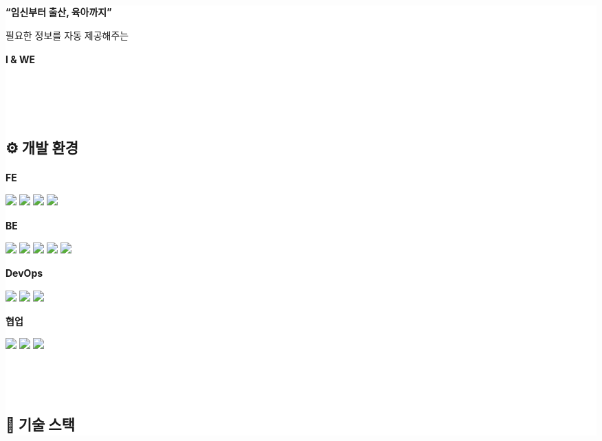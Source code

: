 **“임신부터 출산, 육아까지”**

필요한 정보를 자동 제공해주는

**I & WE**

<br><br><br>

## ⚙ 개발 환경

**FE**

<img src="https://img.shields.io/badge/React-61DAFB?style=for-the-badge&logo=React&logoColor=black">
<img src="https://img.shields.io/badge/ZUSTAND-764ABC?style=for-the-badge&logo=zustand&logoColor=white">
<img src="https://img.shields.io/badge/StyledComponents-DB7093?style=for-the-badge&logo=styledcomponents&logoColor=white">
<img src="https://img.shields.io/badge/pwa-FF6F00?style=for-the-badge&logo=pwa&logoColor=white">

**BE**

<img src="https://img.shields.io/badge/Springboot-6DB33F?style=for-the-badge&logo=springboot&logoColor=white">
<img src="https://img.shields.io/badge/MySQL-4479A1?style=for-the-badge&logo=mysql&logoColor=white">
<img src="https://img.shields.io/badge/Redis-DC382D?style=for-the-badge&logo=redis&logoColor=white">
<img src="https://img.shields.io/badge/AmazonEC2-FF9900?style=for-the-badge&logo=amazonec2&logoColor=white">
<img src="https://img.shields.io/badge/Java-007396?style=for-the-badge&logo=Java&logoColor=white"/>

**DevOps**

<img src="https://img.shields.io/badge/Docker-2496ED?style=for-the-badge&logo=docker&logoColor=white">
<img src="https://img.shields.io/badge/Jenkins-D24939?style=for-the-badge&logo=jenkins&logoColor=white"/> 
<img src="https://img.shields.io/badge/Nginx-009639?style=for-the-badge&logo=nginx&logoColor=white"/>
    
**협업**

<img src="https://img.shields.io/badge/GitLab-FC6D26?style=for-the-badge&logo=gitlab&logoColor=white">
<img src="https://img.shields.io/badge/Jira-0052CC?style=for-the-badge&logo=jirasoftware&logoColor=white">
<img src="https://img.shields.io/badge/Notion-000000?style=for-the-badge&logo=notion&logoColor=white">
<br>
<br>
    <br>
<br>

## 💾 기술 스택

